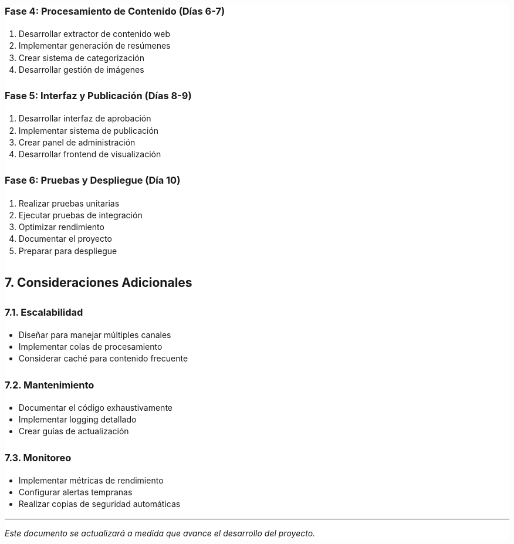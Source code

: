 ### Fase 4: Procesamiento de Contenido (Días 6-7)
1. Desarrollar extractor de contenido web
2. Implementar generación de resúmenes
3. Crear sistema de categorización
4. Desarrollar gestión de imágenes

### Fase 5: Interfaz y Publicación (Días 8-9)
1. Desarrollar interfaz de aprobación
2. Implementar sistema de publicación
3. Crear panel de administración
4. Desarrollar frontend de visualización

### Fase 6: Pruebas y Despliegue (Día 10)
1. Realizar pruebas unitarias
2. Ejecutar pruebas de integración
3. Optimizar rendimiento
4. Documentar el proyecto
5. Preparar para despliegue

## 7. Consideraciones Adicionales

### 7.1. Escalabilidad
- Diseñar para manejar múltiples canales
- Implementar colas de procesamiento
- Considerar caché para contenido frecuente

### 7.2. Mantenimiento
- Documentar el código exhaustivamente
- Implementar logging detallado
- Crear guías de actualización

### 7.3. Monitoreo
- Implementar métricas de rendimiento
- Configurar alertas tempranas
- Realizar copias de seguridad automáticas

---
*Este documento se actualizará a medida que avance el desarrollo del proyecto.*
